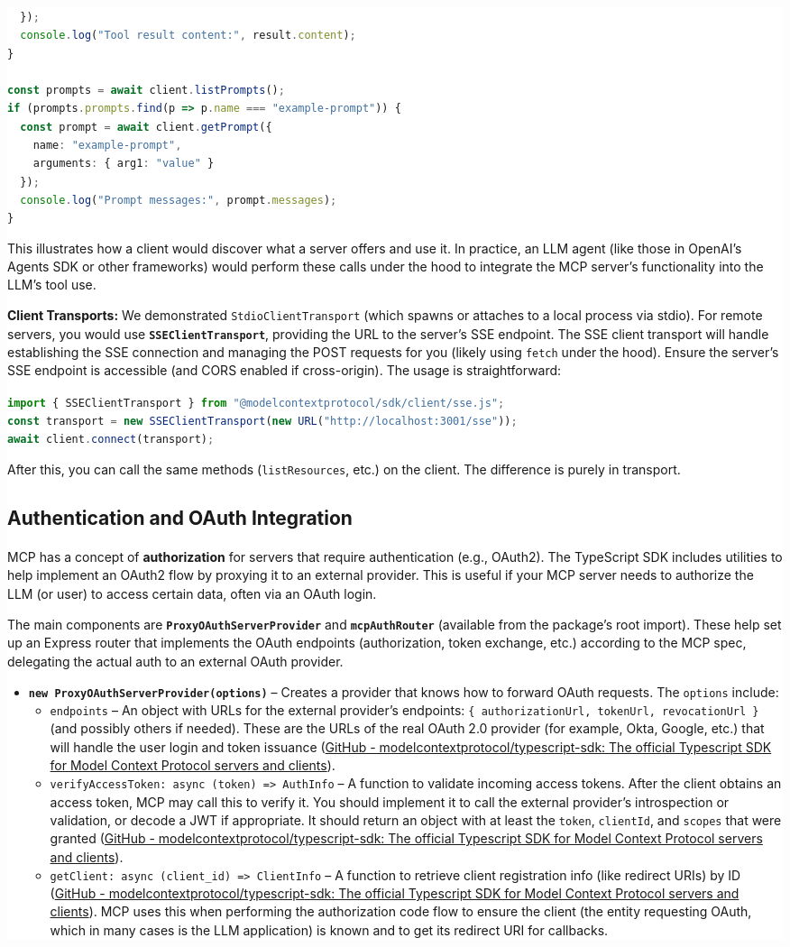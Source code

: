 ```ts
  });
  console.log("Tool result content:", result.content);
}

const prompts = await client.listPrompts();
if (prompts.prompts.find(p => p.name === "example-prompt")) {
  const prompt = await client.getPrompt({
    name: "example-prompt",
    arguments: { arg1: "value" }
  });
  console.log("Prompt messages:", prompt.messages);
}
``` 

This illustrates how a client would discover what a server offers and use it. In practice, an LLM agent (like those in OpenAI’s Agents SDK or other frameworks) would perform these calls under the hood to integrate the MCP server’s functionality into the LLM’s tool use.

**Client Transports:** We demonstrated `StdioClientTransport` (which spawns or attaches to a local process via stdio). For remote servers, you would use **`SSEClientTransport`**, providing the URL to the server’s SSE endpoint. The SSE client transport will handle establishing the SSE connection and managing the POST requests for you (likely using `fetch` under the hood). Ensure the server’s SSE endpoint is accessible (and CORS enabled if cross-origin). The usage is straightforward: 

```ts
import { SSEClientTransport } from "@modelcontextprotocol/sdk/client/sse.js";
const transport = new SSEClientTransport(new URL("http://localhost:3001/sse"));
await client.connect(transport);
```

After this, you can call the same methods (`listResources`, etc.) on the client. The difference is purely in transport.

## Authentication and OAuth Integration

MCP has a concept of **authorization** for servers that require authentication (e.g., OAuth2). The TypeScript SDK includes utilities to help implement an OAuth2 flow by proxying it to an external provider. This is useful if your MCP server needs to authorize the LLM (or user) to access certain data, often via an OAuth login.

The main components are **`ProxyOAuthServerProvider`** and **`mcpAuthRouter`** (available from the package’s root import). These help set up an Express router that implements the OAuth endpoints (authorization, token exchange, etc.) according to the MCP spec, delegating the actual auth to an external OAuth provider.

- **`new ProxyOAuthServerProvider(options)`** – Creates a provider that knows how to forward OAuth requests. The `options` include:
  - `endpoints` – An object with URLs for the external provider’s endpoints: `{ authorizationUrl, tokenUrl, revocationUrl }` (and possibly others if needed). These are the URLs of the real OAuth 2.0 provider (for example, Okta, Google, etc.) that will handle the user login and token issuance ([GitHub - modelcontextprotocol/typescript-sdk: The official Typescript SDK for Model Context Protocol servers and clients](https://github.com/modelcontextprotocol/typescript-sdk#:~:text=const%20proxyProvider%20%3D%20new%20ProxyOAuthServerProvider%28,token)).
  - `verifyAccessToken: async (token) => AuthInfo` – A function to validate incoming access tokens. After the client obtains an access token, MCP may call this to verify it. You should implement it to call the external provider’s introspection or validation, or decode a JWT if appropriate. It should return an object with at least the `token`, `clientId`, and `scopes` that were granted ([GitHub - modelcontextprotocol/typescript-sdk: The official Typescript SDK for Model Context Protocol servers and clients](https://github.com/modelcontextprotocol/typescript-sdk#:~:text=const%20proxyProvider%20%3D%20new%20ProxyOAuthServerProvider%28,token)).
  - `getClient: async (client_id) => ClientInfo` – A function to retrieve client registration info (like redirect URIs) by ID ([GitHub - modelcontextprotocol/typescript-sdk: The official Typescript SDK for Model Context Protocol servers and clients](https://github.com/modelcontextprotocol/typescript-sdk#:~:text=clientId%3A%20,)). MCP uses this when performing the authorization code flow to ensure the client (the entity requesting OAuth, which in many cases is the LLM application) is known and to get its redirect URI for callbacks.